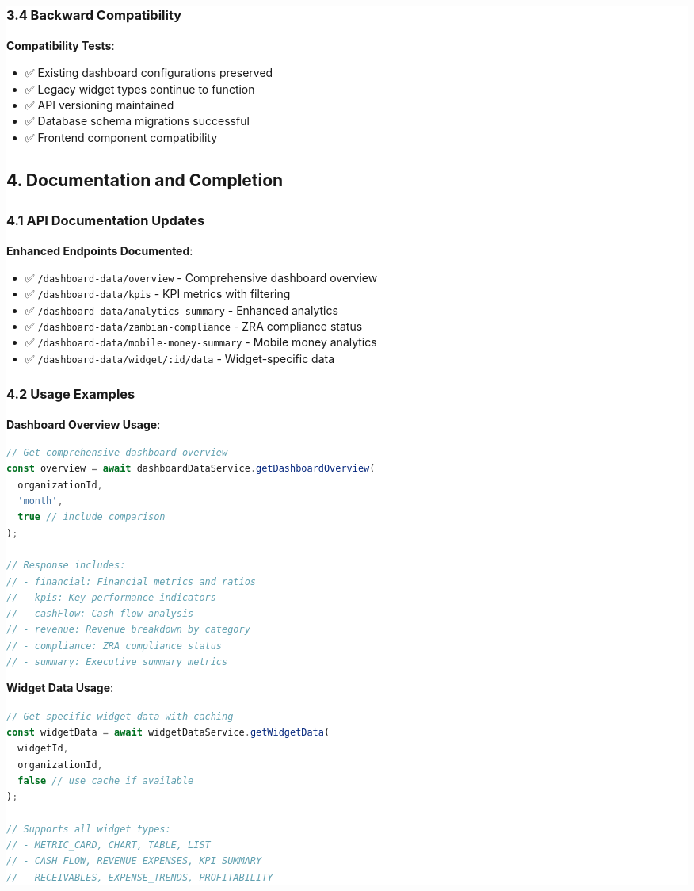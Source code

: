 ### 3.4 Backward Compatibility

**Compatibility Tests**:
- ✅ Existing dashboard configurations preserved
- ✅ Legacy widget types continue to function
- ✅ API versioning maintained
- ✅ Database schema migrations successful
- ✅ Frontend component compatibility

## 4. Documentation and Completion

### 4.1 API Documentation Updates

**Enhanced Endpoints Documented**:
- ✅ `/dashboard-data/overview` - Comprehensive dashboard overview
- ✅ `/dashboard-data/kpis` - KPI metrics with filtering
- ✅ `/dashboard-data/analytics-summary` - Enhanced analytics
- ✅ `/dashboard-data/zambian-compliance` - ZRA compliance status
- ✅ `/dashboard-data/mobile-money-summary` - Mobile money analytics
- ✅ `/dashboard-data/widget/:id/data` - Widget-specific data

### 4.2 Usage Examples

**Dashboard Overview Usage**:
```typescript
// Get comprehensive dashboard overview
const overview = await dashboardDataService.getDashboardOverview(
  organizationId,
  'month',
  true // include comparison
);

// Response includes:
// - financial: Financial metrics and ratios
// - kpis: Key performance indicators
// - cashFlow: Cash flow analysis
// - revenue: Revenue breakdown by category
// - compliance: ZRA compliance status
// - summary: Executive summary metrics
```

**Widget Data Usage**:
```typescript
// Get specific widget data with caching
const widgetData = await widgetDataService.getWidgetData(
  widgetId,
  organizationId,
  false // use cache if available
);

// Supports all widget types:
// - METRIC_CARD, CHART, TABLE, LIST
// - CASH_FLOW, REVENUE_EXPENSES, KPI_SUMMARY
// - RECEIVABLES, EXPENSE_TRENDS, PROFITABILITY
```
